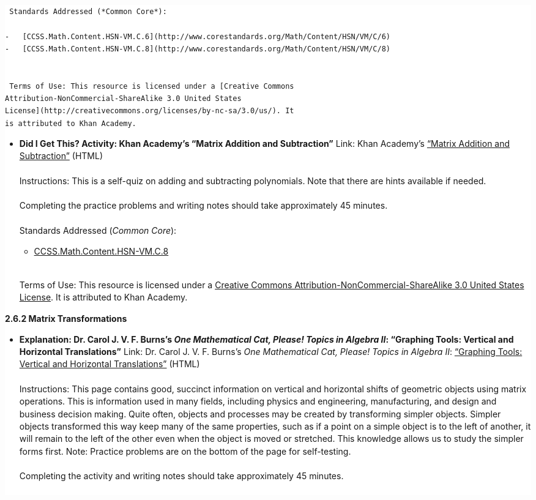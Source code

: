      Standards Addressed (*Common Core*):  

    -   [CCSS.Math.Content.HSN-VM.C.6](http://www.corestandards.org/Math/Content/HSN/VM/C/6)
    -   [CCSS.Math.Content.HSN-VM.C.8](http://www.corestandards.org/Math/Content/HSN/VM/C/8)

       
     Terms of Use: This resource is licensed under a [Creative Commons
    Attribution-NonCommercial-ShareAlike 3.0 United States
    License](http://creativecommons.org/licenses/by-nc-sa/3.0/us/). It
    is attributed to Khan Academy.

-   **Did I Get This? Activity: Khan Academy’s “Matrix Addition and
    Subtraction”**
    Link: Khan Academy’s [“Matrix Addition and
    Subtraction”](https://www.khanacademy.org/math/algebra/algebra-matrices/Basic_matrix_operations/e/matrix_addition_and_subtraction)
    (HTML)  
        
     Instructions: This is a self-quiz on adding and subtracting
    polynomials. Note that there are hints available if needed.  
        
     Completing the practice problems and writing notes should take
    approximately 45 minutes.  
        
     Standards Addressed (*Common Core*):  

    -   [CCSS.Math.Content.HSN-VM.C.8](http://www.corestandards.org/Math/Content/HSN/VM/C/8)

       
     Terms of Use: This resource is licensed under a [Creative Commons
    Attribution-NonCommercial-ShareAlike 3.0 United States
    License](http://creativecommons.org/licenses/by-nc-sa/3.0/us/). It
    is attributed to Khan Academy.

**2.6.2 Matrix Transformations** <span id="2.6.2"></span> 
-   **Explanation: Dr. Carol J. V. F. Burns’s *One Mathematical Cat,
    Please! Topics in Algebra II*: “Graphing Tools: Vertical and
    Horizontal Translations”**
    Link: Dr. Carol J. V. F. Burns’s *One Mathematical Cat, Please!
    Topics in Algebra II*: [“Graphing Tools: Vertical and Horizontal
    Translations”](http://www.onemathematicalcat.org/Math/Algebra_II_obj/gr4.htm)
    (HTML)  
        
     Instructions: This page contains good, succinct information on
    vertical and horizontal shifts of geometric objects using matrix
    operations. This is information used in many fields, including
    physics and engineering, manufacturing, and design and business
    decision making. Quite often, objects and processes may be created
    by transforming simpler objects. Simpler objects transformed this
    way keep many of the same properties, such as if a point on a simple
    object is to the left of another, it will remain to the left of the
    other even when the object is moved or stretched. This knowledge
    allows us to study the simpler forms first. Note: Practice problems
    are on the bottom of the page for self-testing.  
        
     Completing the activity and writing notes should take approximately
    45 minutes.  
        